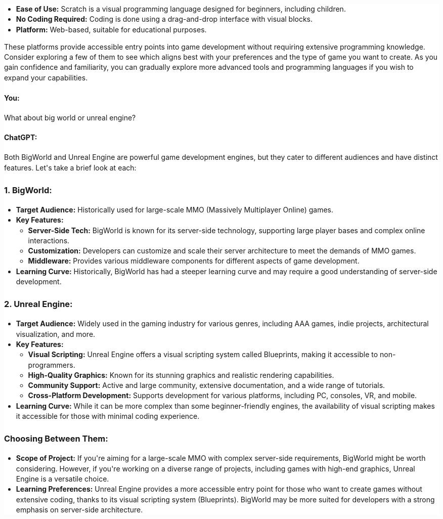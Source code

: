 - **Ease of Use:** Scratch is a visual programming language designed for beginners, including children.
- **No Coding Required:** Coding is done using a drag-and-drop interface with visual blocks.
- **Platform:** Web-based, suitable for educational purposes.

These platforms provide accessible entry points into game development without requiring extensive programming knowledge. Consider exploring a few of them to see which aligns best with your preferences and the type of game you want to create. As you gain confidence and familiarity, you can gradually explore more advanced tools and programming languages if you wish to expand your capabilities.


#### You:
What about big world or unreal engine?

#### ChatGPT:
Both BigWorld and Unreal Engine are powerful game development engines, but they cater to different audiences and have distinct features. Let's take a brief look at each:

### 1. **BigWorld:**

- **Target Audience:** Historically used for large-scale MMO (Massively Multiplayer Online) games.
- **Key Features:**
  - **Server-Side Tech:** BigWorld is known for its server-side technology, supporting large player bases and complex online interactions.
  - **Customization:** Developers can customize and scale their server architecture to meet the demands of MMO games.
  - **Middleware:** Provides various middleware components for different aspects of game development.
- **Learning Curve:** Historically, BigWorld has had a steeper learning curve and may require a good understanding of server-side development.

### 2. **Unreal Engine:**

- **Target Audience:** Widely used in the gaming industry for various genres, including AAA games, indie projects, architectural visualization, and more.
- **Key Features:**
  - **Visual Scripting:** Unreal Engine offers a visual scripting system called Blueprints, making it accessible to non-programmers.
  - **High-Quality Graphics:** Known for its stunning graphics and realistic rendering capabilities.
  - **Community Support:** Active and large community, extensive documentation, and a wide range of tutorials.
  - **Cross-Platform Development:** Supports development for various platforms, including PC, consoles, VR, and mobile.
- **Learning Curve:** While it can be more complex than some beginner-friendly engines, the availability of visual scripting makes it accessible for those with minimal coding experience.

### Choosing Between Them:

- **Scope of Project:** If you're aiming for a large-scale MMO with complex server-side requirements, BigWorld might be worth considering. However, if you're working on a diverse range of projects, including games with high-end graphics, Unreal Engine is a versatile choice.
- **Learning Preferences:** Unreal Engine provides a more accessible entry point for those who want to create games without extensive coding, thanks to its visual scripting system (Blueprints). BigWorld may be more suited for developers with a strong emphasis on server-side architecture.
